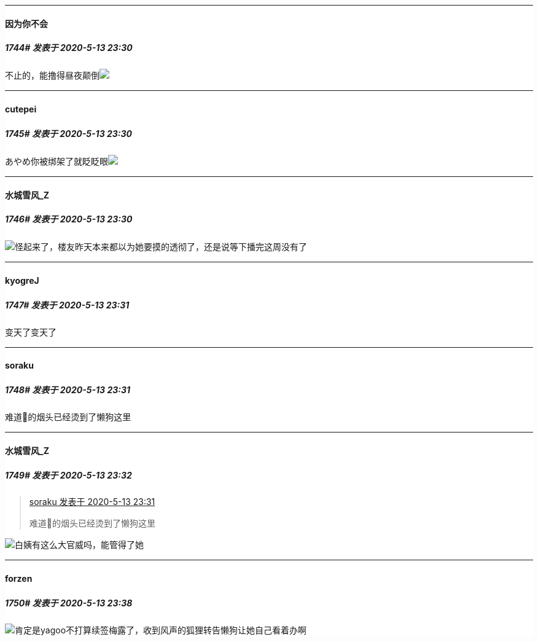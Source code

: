 *****

####  因为你不会  
##### 1744#       发表于 2020-5-13 23:30

不止的，能撸得昼夜颠倒<img src="https://static.saraba1st.com/image/smiley/face2017/067.png" referrerpolicy="no-referrer">

*****

####  cutepei  
##### 1745#       发表于 2020-5-13 23:30

あやめ你被绑架了就眨眨眼<img src="https://static.saraba1st.com/image/smiley/face2017/105.png" referrerpolicy="no-referrer">

*****

####  水城雪风_Z  
##### 1746#       发表于 2020-5-13 23:30

<img src="https://static.saraba1st.com/image/smiley/face2017/068.png" referrerpolicy="no-referrer">怪起来了，楼友昨天本来都以为她要摸的透彻了，还是说等下播完这周没有了

*****

####  kyogreJ  
##### 1747#       发表于 2020-5-13 23:31

变天了变天了

*****

####  soraku  
##### 1748#       发表于 2020-5-13 23:31

难道🦊的烟头已经烫到了懒狗这里

*****

####  水城雪风_Z  
##### 1749#       发表于 2020-5-13 23:32

<blockquote><a href="httphttps://bbs.saraba1st.com/2b/forum.php?mod=redirect&amp;goto=findpost&amp;pid=47409667&amp;ptid=1914409" target="_blank">soraku 发表于 2020-5-13 23:31</a>

难道🦊的烟头已经烫到了懒狗这里</blockquote>
<img src="https://static.saraba1st.com/image/smiley/face2017/067.png" referrerpolicy="no-referrer">白姨有这么大官威吗，能管得了她

*****

####  forzen  
##### 1750#       发表于 2020-5-13 23:38

<img src="https://static.saraba1st.com/image/smiley/face2017/067.png" referrerpolicy="no-referrer">肯定是yagoo不打算续签梅露了，收到风声的狐狸转告懒狗让她自己看着办啊
